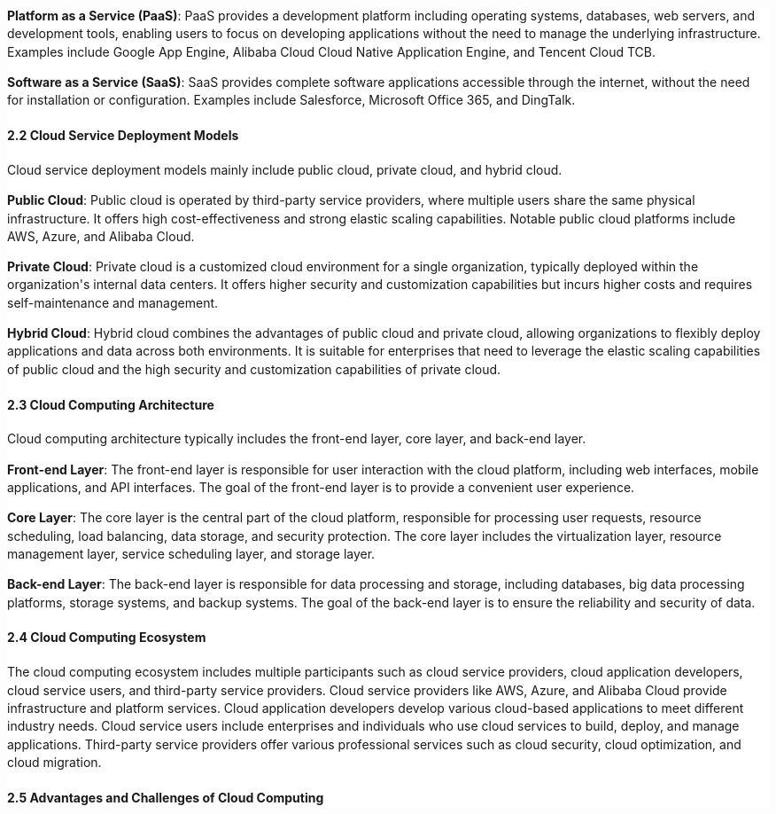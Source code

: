 **Platform as a Service (PaaS)**: PaaS provides a development platform including operating systems, databases, web servers, and development tools, enabling users to focus on developing applications without the need to manage the underlying infrastructure. Examples include Google App Engine, Alibaba Cloud Cloud Native Application Engine, and Tencent Cloud TCB.

**Software as a Service (SaaS)**: SaaS provides complete software applications accessible through the internet, without the need for installation or configuration. Examples include Salesforce, Microsoft Office 365, and DingTalk.

#### 2.2 Cloud Service Deployment Models

Cloud service deployment models mainly include public cloud, private cloud, and hybrid cloud.

**Public Cloud**: Public cloud is operated by third-party service providers, where multiple users share the same physical infrastructure. It offers high cost-effectiveness and strong elastic scaling capabilities. Notable public cloud platforms include AWS, Azure, and Alibaba Cloud.

**Private Cloud**: Private cloud is a customized cloud environment for a single organization, typically deployed within the organization's internal data centers. It offers higher security and customization capabilities but incurs higher costs and requires self-maintenance and management.

**Hybrid Cloud**: Hybrid cloud combines the advantages of public cloud and private cloud, allowing organizations to flexibly deploy applications and data across both environments. It is suitable for enterprises that need to leverage the elastic scaling capabilities of public cloud and the high security and customization capabilities of private cloud.

#### 2.3 Cloud Computing Architecture

Cloud computing architecture typically includes the front-end layer, core layer, and back-end layer.

**Front-end Layer**: The front-end layer is responsible for user interaction with the cloud platform, including web interfaces, mobile applications, and API interfaces. The goal of the front-end layer is to provide a convenient user experience.

**Core Layer**: The core layer is the central part of the cloud platform, responsible for processing user requests, resource scheduling, load balancing, data storage, and security protection. The core layer includes the virtualization layer, resource management layer, service scheduling layer, and storage layer.

**Back-end Layer**: The back-end layer is responsible for data processing and storage, including databases, big data processing platforms, storage systems, and backup systems. The goal of the back-end layer is to ensure the reliability and security of data.

#### 2.4 Cloud Computing Ecosystem

The cloud computing ecosystem includes multiple participants such as cloud service providers, cloud application developers, cloud service users, and third-party service providers. Cloud service providers like AWS, Azure, and Alibaba Cloud provide infrastructure and platform services. Cloud application developers develop various cloud-based applications to meet different industry needs. Cloud service users include enterprises and individuals who use cloud services to build, deploy, and manage applications. Third-party service providers offer various professional services such as cloud security, cloud optimization, and cloud migration.

#### 2.5 Advantages and Challenges of Cloud Computing
